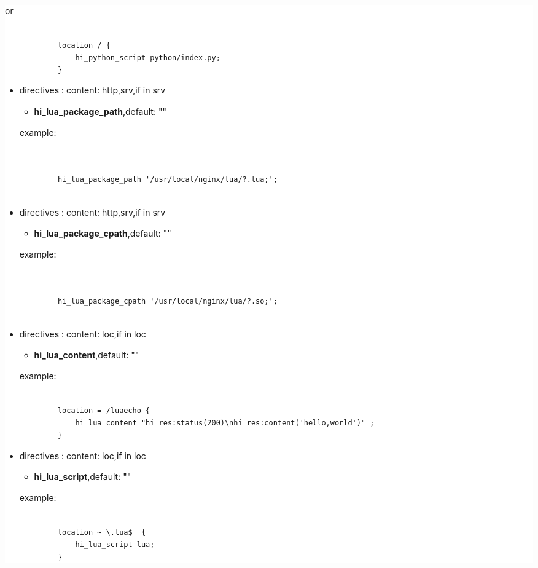 or

```nginx

            location / {
                hi_python_script python/index.py;
            }

```


- directives : content:  http,srv,if in srv
    - **hi_lua_package_path**,default: ""

    example:
    
```nginx


            hi_lua_package_path '/usr/local/nginx/lua/?.lua;';


```

- directives : content:  http,srv,if in srv
    - **hi_lua_package_cpath**,default: ""

    example:
    
```nginx


            hi_lua_package_cpath '/usr/local/nginx/lua/?.so;';


```



- directives : content: loc,if in loc
    - **hi_lua_content**,default: ""

    example:
    
```nginx

            location = /luaecho {
                hi_lua_content "hi_res:status(200)\nhi_res:content('hello,world')" ;
            }

```

- directives : content: loc,if in loc
    - **hi_lua_script**,default: ""

    example:
    
```nginx

            location ~ \.lua$  {
                hi_lua_script lua;
            }

```
